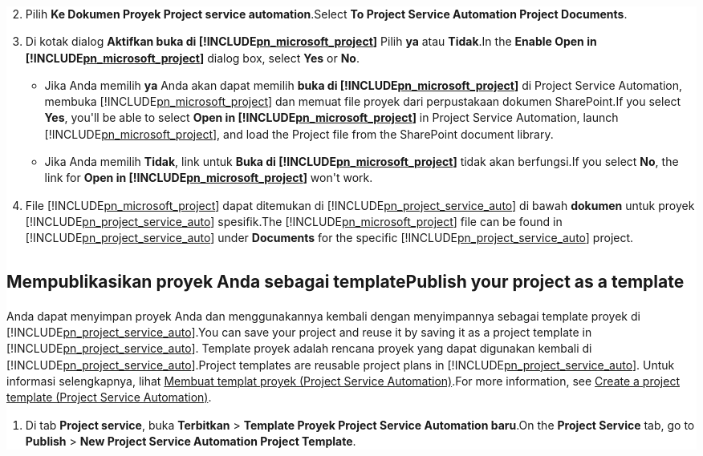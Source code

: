 2. <span data-ttu-id="e9933-184">Pilih **Ke Dokumen Proyek Project service automation**.</span><span class="sxs-lookup"><span data-stu-id="e9933-184">Select **To Project Service Automation Project Documents**.</span></span>  

3. <span data-ttu-id="e9933-185">Di kotak dialog **Aktifkan buka di [!INCLUDE[pn_microsoft_project](../includes/pn-microsoft-project.md)]** Pilih **ya** atau **Tidak**.</span><span class="sxs-lookup"><span data-stu-id="e9933-185">In the **Enable Open in [!INCLUDE[pn_microsoft_project](../includes/pn-microsoft-project.md)]** dialog box, select **Yes** or **No**.</span></span>  

   - <span data-ttu-id="e9933-186">Jika Anda memilih **ya** Anda akan dapat memilih **buka di [!INCLUDE[pn_microsoft_project](../includes/pn-microsoft-project.md)]** di Project Service Automation, membuka [!INCLUDE[pn_microsoft_project](../includes/pn-microsoft-project.md)] dan memuat file proyek dari perpustakaan dokumen SharePoint.</span><span class="sxs-lookup"><span data-stu-id="e9933-186">If you select **Yes**, you'll be able to select **Open in [!INCLUDE[pn_microsoft_project](../includes/pn-microsoft-project.md)]** in Project Service Automation, launch [!INCLUDE[pn_microsoft_project](../includes/pn-microsoft-project.md)], and load the Project file from the SharePoint document library.</span></span>  

   - <span data-ttu-id="e9933-187">Jika Anda memilih **Tidak**, link untuk **Buka di [!INCLUDE[pn_microsoft_project](../includes/pn-microsoft-project.md)]** tidak akan berfungsi.</span><span class="sxs-lookup"><span data-stu-id="e9933-187">If you select **No**, the link for **Open in [!INCLUDE[pn_microsoft_project](../includes/pn-microsoft-project.md)]** won't work.</span></span>  

4. <span data-ttu-id="e9933-188">File [!INCLUDE[pn_microsoft_project](../includes/pn-microsoft-project.md)] dapat ditemukan di [!INCLUDE[pn_project_service_auto](../includes/pn-project-service-auto.md)] di bawah **dokumen** untuk proyek [!INCLUDE[pn_project_service_auto](../includes/pn-project-service-auto.md)] spesifik.</span><span class="sxs-lookup"><span data-stu-id="e9933-188">The [!INCLUDE[pn_microsoft_project](../includes/pn-microsoft-project.md)] file can be found in [!INCLUDE[pn_project_service_auto](../includes/pn-project-service-auto.md)] under **Documents** for the specific [!INCLUDE[pn_project_service_auto](../includes/pn-project-service-auto.md)] project.</span></span>  

## <a name="publish--your-project-as-a-template"></a><span data-ttu-id="e9933-189">Mempublikasikan proyek Anda sebagai template</span><span class="sxs-lookup"><span data-stu-id="e9933-189">Publish  your project as a template</span></span>  
 <span data-ttu-id="e9933-190">Anda dapat menyimpan proyek Anda dan menggunakannya kembali dengan menyimpannya sebagai template proyek di [!INCLUDE[pn_project_service_auto](../includes/pn-project-service-auto.md)].</span><span class="sxs-lookup"><span data-stu-id="e9933-190">You can save your project and reuse it by saving it as a project template in [!INCLUDE[pn_project_service_auto](../includes/pn-project-service-auto.md)].</span></span> <span data-ttu-id="e9933-191">Template proyek adalah rencana proyek yang dapat digunakan kembali di [!INCLUDE[pn_project_service_auto](../includes/pn-project-service-auto.md)].</span><span class="sxs-lookup"><span data-stu-id="e9933-191">Project templates are reusable project plans in [!INCLUDE[pn_project_service_auto](../includes/pn-project-service-auto.md)].</span></span> <span data-ttu-id="e9933-192">Untuk informasi selengkapnya, lihat [Membuat templat proyek (Project Service Automation)](../psa/create-project-template.md).</span><span class="sxs-lookup"><span data-stu-id="e9933-192">For more information, see [Create a project template (Project Service Automation)](../psa/create-project-template.md).</span></span> 

1. <span data-ttu-id="e9933-193">Di tab **Project service**, buka **Terbitkan** > **Template Proyek Project Service Automation baru**.</span><span class="sxs-lookup"><span data-stu-id="e9933-193">On the **Project Service** tab, go to **Publish** > **New Project Service Automation Project Template**.</span></span>  
